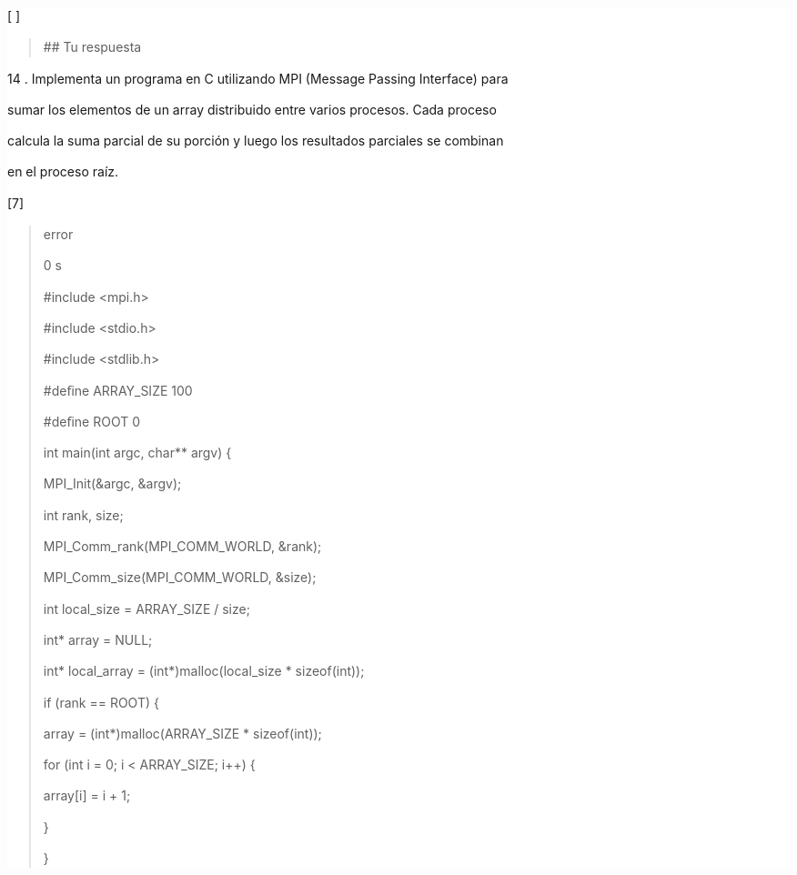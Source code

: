 \[ \]

> \## Tu respuesta

14 . Implementa un programa en C utilizando MPI (Message Passing
Interface) para

sumar los elementos de un array distribuido entre varios procesos. Cada
proceso

calcula la suma parcial de su porción y luego los resultados parciales
se combinan

en el proceso raíz.

\[7\]

> error
>
> 0 s
>
> \#include \<mpi.h\>
>
> \#include \<stdio.h\>
>
> \#include \<stdlib.h\>
>
> \#deﬁne ARRAY_SIZE 100
>
> \#deﬁne ROOT 0
>
> int main(int argc, char\*\* argv) {
>
> MPI_Init(&argc, &argv);
>
> int rank, size;
>
> MPI_Comm_rank(MPI_COMM_WORLD, &rank);
>
> MPI_Comm_size(MPI_COMM_WORLD, &size);
>
> int local_size = ARRAY_SIZE / size;
>
> int\* array = NULL;
>
> int\* local_array = (int\*)malloc(local_size \* sizeof(int));
>
> if (rank == ROOT) {
>
> array = (int\*)malloc(ARRAY_SIZE \* sizeof(int));
>
> for (int i = 0; i \< ARRAY_SIZE; i++) {
>
> array\[i\] = i + 1;
>
> }
>
> }
